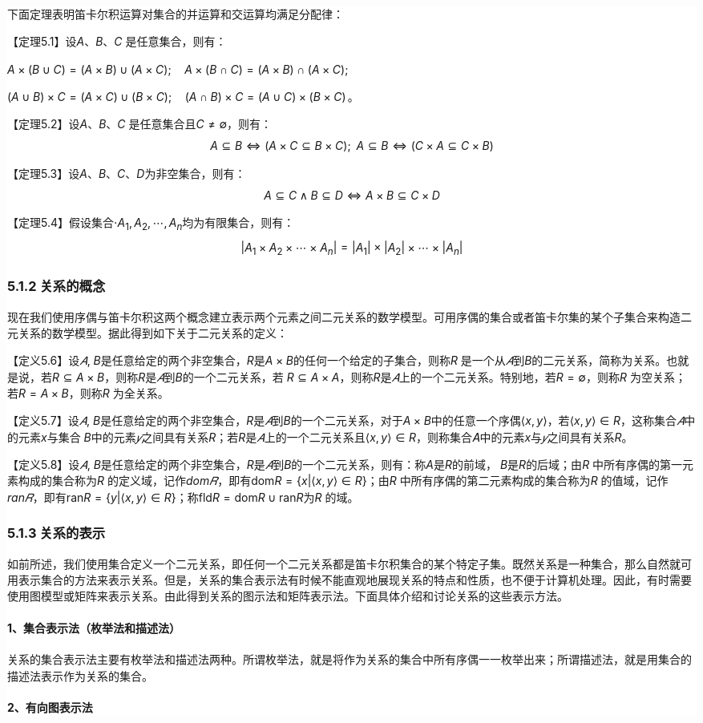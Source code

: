 

  下面定理表明笛卡尔积运算对集合的并运算和交运算均满足分配律：  

【定理5.1】设$A$、$B$、$C$ 是任意集合，则有：  

$A\times(B\cup C)=(A\times B)\cup(A\times C);\quad A\times(B\cap C)=(A\times B)\cap(A\times C);$    

$(A\cup B)\times C=(A\times C)\cup(B\times C);\quad(A\cap B)\times C=(A\cup C)\times(B\times C)\,$。  



【定理5.2】设$A$、${B}、{C}$ 是任意集合且$C\neq\emptyset$，则有：  
$$
A\subseteq B\Leftrightarrow(A\times C\subseteq B\times C);\,\,\,A\subseteq B\Leftrightarrow(C\times A\subseteq C\times B)
$$


【定理5.3】设$A、B、C、D$为非空集合，则有：  
$$
A\subseteq C\land B\subseteq D\Leftrightarrow A\times B\subseteq C\times D
$$




【定理5.4】假设集合$\cdot A_{1},A_{2},\cdots,A_{n}$均为有限集合，则有：  
$$
|A_{1}\times A_{2}\times\cdots\times A_{n}|=|A_{1}|\times|A_{2}|\times\cdots\times|A_{n}|
$$
### 5.1.2  关系的概念  

现在我们使用序偶与笛卡尔积这两个概念建立表示两个元素之间二元关系的数学模型。可用序偶的集合或者笛卡尔集的某个子集合来构造二元关系的数学模型。据此得到如下关于二元关系的定义：  

【定义5.6】设$𝐴$, $B$是任意给定的两个非空集合，$R$是$A\times B$的任何一个给定的子集合，则称$R$ 是一个从$𝐴$到$B$的二元关系，简称为关系。也就是说，若$R\subseteq A\times B$，则称$R$是$𝐴$到$B$的一个二元关系，若$\ R\subseteq A\times A$，则称$R$是$𝐴$上的一个二元关系。特别地，若$R=\emptyset$，则称$R$ 为空关系；若$R=A\times B$，则称$R$ 为全关系。  

【定义5.7】设$𝐴$, $B$是任意给定的两个非空集合，$R$是$𝐴$到$B$的一个二元关系，对于$A\times B$中的任意一个序偶$\langle x,y\rangle$，若$\langle x,y\rangle\in R$，这称集合$𝐴$中的元素$x$与集合$\ B$中的元素$𝑦$之间具有关系$R$；若$R$是$𝐴$上的一个二元关系且$\langle x,y\rangle\in R$，则称集合𝐴中的元素$x$与$𝑦$之间具有关系$R$。  

【定义5.8】设$𝐴$, $B$是任意给定的两个非空集合，$R$是$𝐴$到$B$的一个二元关系，则有：称$A$是$R$的前域， $B$是$R$的后域；由$R$ 中所有序偶的第一元素构成的集合称为$R$ 的定义域，记作$dom𝑅$，即有$\mathrm{dom}R=\{x|\langle x,y\rangle\in R\}$；由$R$ 中所有序偶的第二元素构成的集合称为$R$ 的值域，记作$ran𝑅$，即有$\mathrm{ran}R=\{y|\langle x,y\rangle\in R\}$；称$\mathrm{fld}R=\mathrm{dom}R\cup\mathrm{ran}R$为$R$ 的域。  

### 5.1.3 关系的表示  

如前所述，我们使用集合定义一个二元关系，即任何一个二元关系都是笛卡尔积集合的某个特定子集。既然关系是一种集合，那么自然就可用表示集合的方法来表示关系。但是，关系的集合表示法有时候不能直观地展现关系的特点和性质，也不便于计算机处理。因此，有时需要使用图模型或矩阵来表示关系。由此得到关系的图示法和矩阵表示法。下面具体介绍和讨论关系的这些表示方法。  

#### 1、集合表示法（枚举法和描述法）  

关系的集合表示法主要有枚举法和描述法两种。所谓枚举法，就是将作为关系的集合中所有序偶一一枚举出来；所谓描述法，就是用集合的描述法表示作为关系的集合。

#### 2、有向图表示法  
